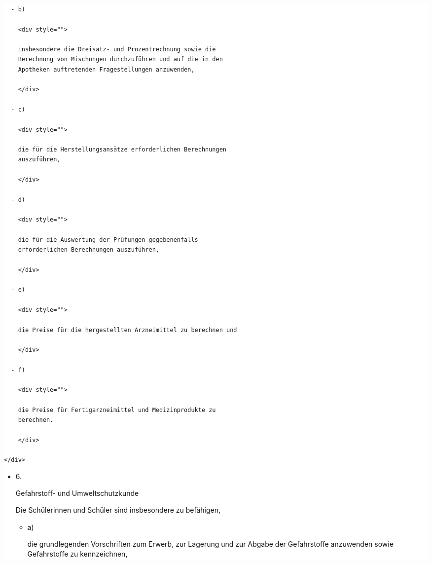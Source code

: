       - b)
        
        <div style="">
        
        insbesondere die Dreisatz- und Prozentrechnung sowie die
        Berechnung von Mischungen durchzuführen und auf die in den
        Apotheken auftretenden Fragestellungen anzuwenden,
        
        </div>
    
      - c)
        
        <div style="">
        
        die für die Herstellungsansätze erforderlichen Berechnungen
        auszuführen,
        
        </div>
    
      - d)
        
        <div style="">
        
        die für die Auswertung der Prüfungen gegebenenfalls
        erforderlichen Berechnungen auszuführen,
        
        </div>
    
      - e)
        
        <div style="">
        
        die Preise für die hergestellten Arzneimittel zu berechnen und
        
        </div>
    
      - f)
        
        <div style="">
        
        die Preise für Fertigarzneimittel und Medizinprodukte zu
        berechnen.
        
        </div>
    
    </div>

  - 6\.
    
    <div style="">
    
    Gefahrstoff- und Umweltschutzkunde
    
    </div>
    
    <div style="">
    
    Die Schülerinnen und Schüler sind insbesondere zu befähigen,
    
      - a)
        
        <div style="">
        
        die grundlegenden Vorschriften zum Erwerb, zur Lagerung und zur
        Abgabe der Gefahrstoffe anzuwenden sowie Gefahrstoffe zu
        kennzeichnen,
        